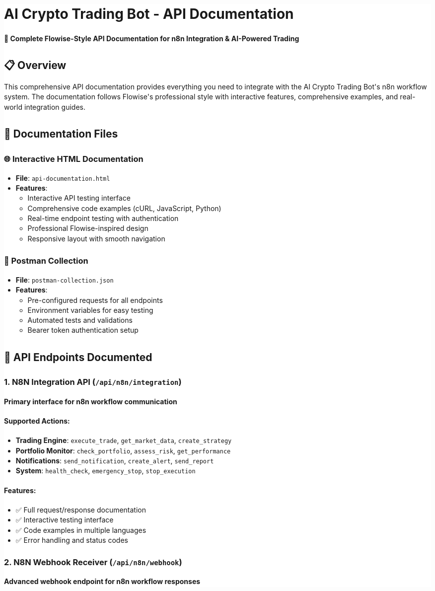 # AI Crypto Trading Bot - API Documentation

**🚀 Complete Flowise-Style API Documentation for n8n Integration & AI-Powered Trading**

## 📋 Overview

This comprehensive API documentation provides everything you need to integrate with the AI Crypto Trading Bot's n8n workflow system. The documentation follows Flowise's professional style with interactive features, comprehensive examples, and real-world integration guides.

## 📁 Documentation Files

### 🌐 Interactive HTML Documentation
- **File**: `api-documentation.html`
- **Features**: 
  - Interactive API testing interface
  - Comprehensive code examples (cURL, JavaScript, Python)
  - Real-time endpoint testing with authentication
  - Professional Flowise-inspired design
  - Responsive layout with smooth navigation

### 📧 Postman Collection
- **File**: `postman-collection.json`
- **Features**:
  - Pre-configured requests for all endpoints
  - Environment variables for easy testing
  - Automated tests and validations
  - Bearer token authentication setup

## 🔧 API Endpoints Documented

### 1. N8N Integration API (`/api/n8n/integration`)
**Primary interface for n8n workflow communication**

#### Supported Actions:
- **Trading Engine**: `execute_trade`, `get_market_data`, `create_strategy`
- **Portfolio Monitor**: `check_portfolio`, `assess_risk`, `get_performance`  
- **Notifications**: `send_notification`, `create_alert`, `send_report`
- **System**: `health_check`, `emergency_stop`, `stop_execution`

#### Features:
- ✅ Full request/response documentation
- ✅ Interactive testing interface
- ✅ Code examples in multiple languages
- ✅ Error handling and status codes

### 2. N8N Webhook Receiver (`/api/n8n/webhook`)
**Advanced webhook endpoint for n8n workflow responses**
